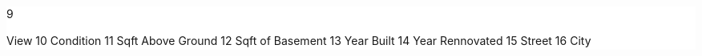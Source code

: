 9
</td>
<td style="text-align:left;">
View
</td>
</tr>
<tr>
<td style="text-align:right;font-weight: bold;">
10
</td>
<td style="text-align:left;">
Condition
</td>
</tr>
<tr>
<td style="text-align:right;font-weight: bold;">
11
</td>
<td style="text-align:left;">
Sqft Above Ground
</td>
</tr>
<tr>
<td style="text-align:right;font-weight: bold;">
12
</td>
<td style="text-align:left;">
Sqft of Basement
</td>
</tr>
<tr>
<td style="text-align:right;font-weight: bold;">
13
</td>
<td style="text-align:left;">
Year Built
</td>
</tr>
<tr>
<td style="text-align:right;font-weight: bold;">
14
</td>
<td style="text-align:left;">
Year Rennovated
</td>
</tr>
<tr>
<td style="text-align:right;font-weight: bold;">
15
</td>
<td style="text-align:left;">
Street
</td>
</tr>
<tr>
<td style="text-align:right;font-weight: bold;">
16
</td>
<td style="text-align:left;">
City
</td>
</tr>
<tr>
<td style="text-align:right;font-weight: bold;">